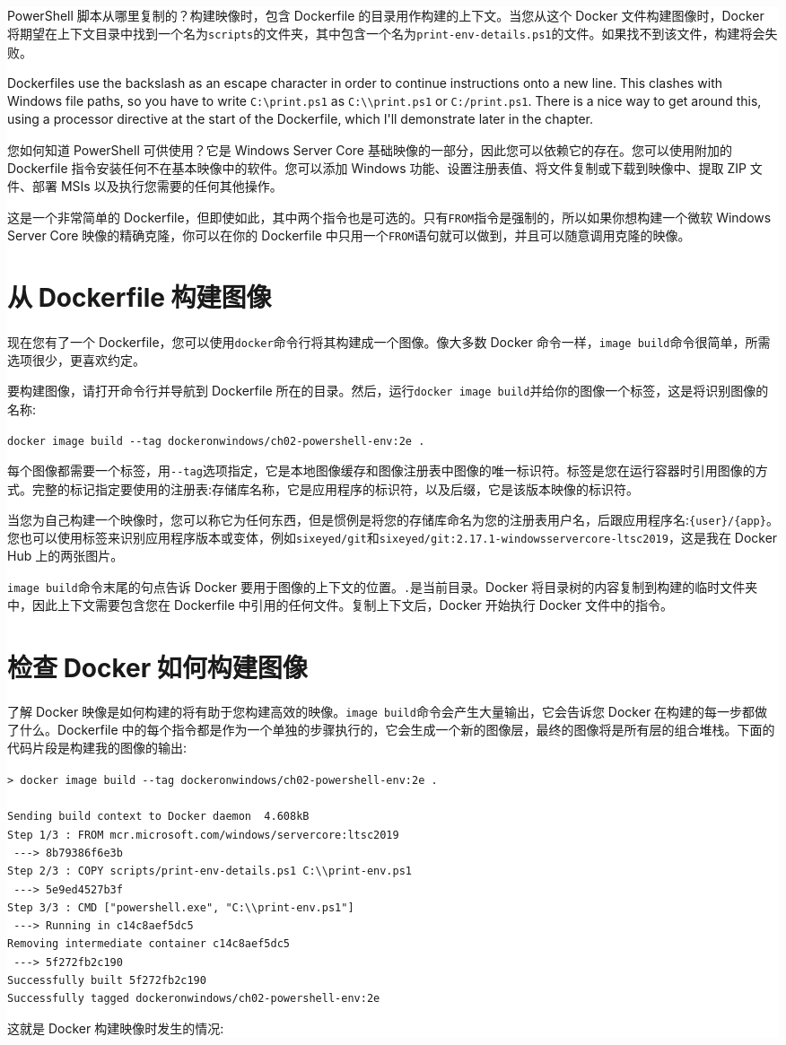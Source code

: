 PowerShell 脚本从哪里复制的？构建映像时，包含 Dockerfile 的目录用作构建的上下文。当您从这个 Docker 文件构建图像时，Docker 将期望在上下文目录中找到一个名为`scripts`的文件夹，其中包含一个名为`print-env-details.ps1`的文件。如果找不到该文件，构建将会失败。

Dockerfiles use the backslash as an escape character in order to continue instructions onto a new line. This clashes with Windows file paths, so you have to write `C:\print.ps1` as `C:\\print.ps1` or `C:/print.ps1`. There is a nice way to get around this, using a processor directive at the start of the Dockerfile, which I'll demonstrate later in the chapter.

您如何知道 PowerShell 可供使用？它是 Windows Server Core 基础映像的一部分，因此您可以依赖它的存在。您可以使用附加的 Dockerfile 指令安装任何不在基本映像中的软件。您可以添加 Windows 功能、设置注册表值、将文件复制或下载到映像中、提取 ZIP 文件、部署 MSIs 以及执行您需要的任何其他操作。

这是一个非常简单的 Dockerfile，但即使如此，其中两个指令也是可选的。只有`FROM`指令是强制的，所以如果你想构建一个微软 Windows Server Core 映像的精确克隆，你可以在你的 Dockerfile 中只用一个`FROM`语句就可以做到，并且可以随意调用克隆的映像。

# 从 Dockerfile 构建图像

现在您有了一个 Dockerfile，您可以使用`docker`命令行将其构建成一个图像。像大多数 Docker 命令一样，`image build`命令很简单，所需选项很少，更喜欢约定。

要构建图像，请打开命令行并导航到 Dockerfile 所在的目录。然后，运行`docker image build`并给你的图像一个标签，这是将识别图像的名称:

```
docker image build --tag dockeronwindows/ch02-powershell-env:2e .
```

每个图像都需要一个标签，用`--tag`选项指定，它是本地图像缓存和图像注册表中图像的唯一标识符。标签是您在运行容器时引用图像的方式。完整的标记指定要使用的注册表:存储库名称，它是应用程序的标识符，以及后缀，它是该版本映像的标识符。

当您为自己构建一个映像时，您可以称它为任何东西，但是惯例是将您的存储库命名为您的注册表用户名，后跟应用程序名:`{user}/{app}`。您也可以使用标签来识别应用程序版本或变体，例如`sixeyed/git`和`sixeyed/git:2.17.1-windowsservercore-ltsc2019`，这是我在 Docker Hub 上的两张图片。

`image build`命令末尾的句点告诉 Docker 要用于图像的上下文的位置。`.`是当前目录。Docker 将目录树的内容复制到构建的临时文件夹中，因此上下文需要包含您在 Dockerfile 中引用的任何文件。复制上下文后，Docker 开始执行 Docker 文件中的指令。

# 检查 Docker 如何构建图像

了解 Docker 映像是如何构建的将有助于您构建高效的映像。`image build`命令会产生大量输出，它会告诉您 Docker 在构建的每一步都做了什么。Dockerfile 中的每个指令都是作为一个单独的步骤执行的，它会生成一个新的图像层，最终的图像将是所有层的组合堆栈。下面的代码片段是构建我的图像的输出:

```
> docker image build --tag dockeronwindows/ch02-powershell-env:2e .

Sending build context to Docker daemon  4.608kB
Step 1/3 : FROM mcr.microsoft.com/windows/servercore:ltsc2019
 ---> 8b79386f6e3b
Step 2/3 : COPY scripts/print-env-details.ps1 C:\\print-env.ps1
 ---> 5e9ed4527b3f
Step 3/3 : CMD ["powershell.exe", "C:\\print-env.ps1"]
 ---> Running in c14c8aef5dc5
Removing intermediate container c14c8aef5dc5
 ---> 5f272fb2c190
Successfully built 5f272fb2c190
Successfully tagged dockeronwindows/ch02-powershell-env:2e
```

这就是 Docker 构建映像时发生的情况:
